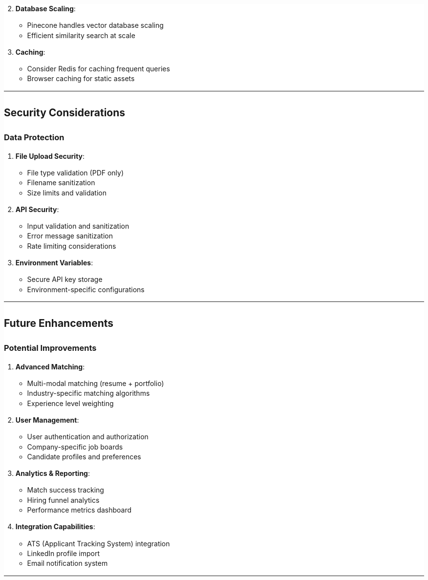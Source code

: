 2. **Database Scaling**:

   - Pinecone handles vector database scaling
   - Efficient similarity search at scale

3. **Caching**:
   - Consider Redis for caching frequent queries
   - Browser caching for static assets

---

## Security Considerations

### Data Protection

1. **File Upload Security**:

   - File type validation (PDF only)
   - Filename sanitization
   - Size limits and validation

2. **API Security**:

   - Input validation and sanitization
   - Error message sanitization
   - Rate limiting considerations

3. **Environment Variables**:
   - Secure API key storage
   - Environment-specific configurations

---

## Future Enhancements

### Potential Improvements

1. **Advanced Matching**:

   - Multi-modal matching (resume + portfolio)
   - Industry-specific matching algorithms
   - Experience level weighting

2. **User Management**:

   - User authentication and authorization
   - Company-specific job boards
   - Candidate profiles and preferences

3. **Analytics & Reporting**:

   - Match success tracking
   - Hiring funnel analytics
   - Performance metrics dashboard

4. **Integration Capabilities**:
   - ATS (Applicant Tracking System) integration
   - LinkedIn profile import
   - Email notification system

---
